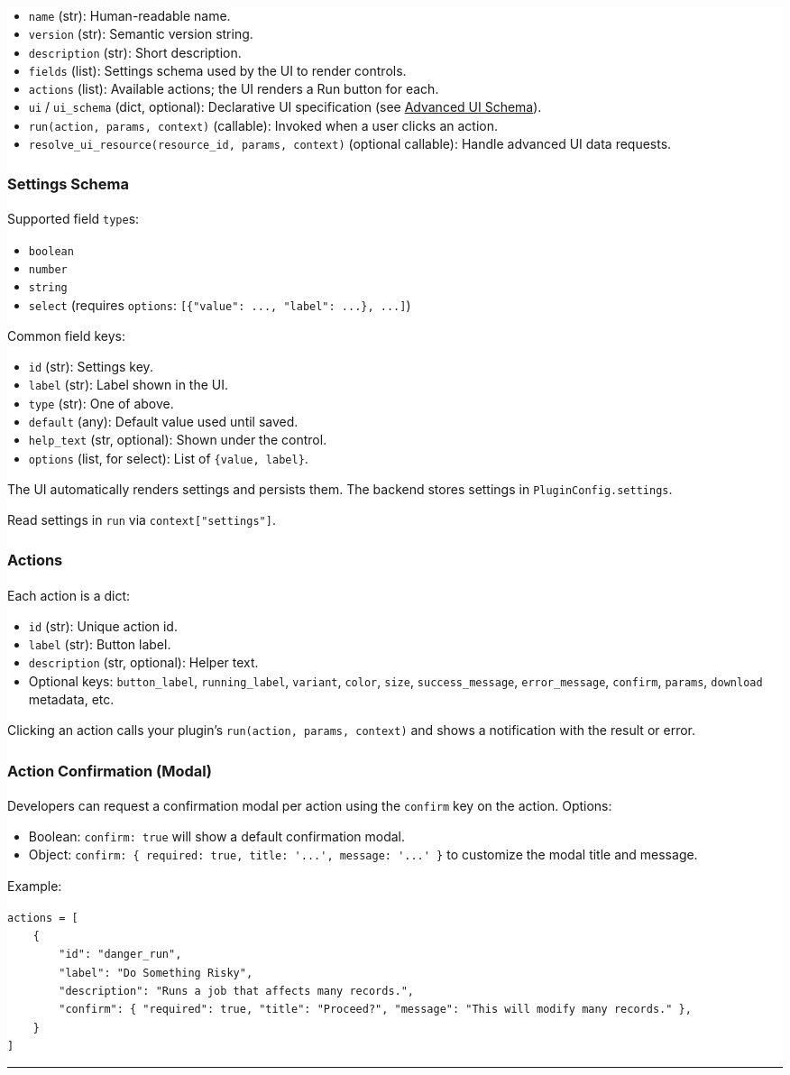 - `name` (str): Human-readable name.
- `version` (str): Semantic version string.
- `description` (str): Short description.
- `fields` (list): Settings schema used by the UI to render controls.
- `actions` (list): Available actions; the UI renders a Run button for each.
- `ui` / `ui_schema` (dict, optional): Declarative UI specification (see [Advanced UI Schema](#advanced-ui-schema)).
- `run(action, params, context)` (callable): Invoked when a user clicks an action.
- `resolve_ui_resource(resource_id, params, context)` (optional callable): Handle advanced UI data requests.

### Settings Schema
Supported field `type`s:
- `boolean`
- `number`
- `string`
- `select` (requires `options`: `[{"value": ..., "label": ...}, ...]`)

Common field keys:
- `id` (str): Settings key.
- `label` (str): Label shown in the UI.
- `type` (str): One of above.
- `default` (any): Default value used until saved.
- `help_text` (str, optional): Shown under the control.
- `options` (list, for select): List of `{value, label}`.

The UI automatically renders settings and persists them. The backend stores settings in `PluginConfig.settings`.

Read settings in `run` via `context["settings"]`.

### Actions
Each action is a dict:
- `id` (str): Unique action id.
- `label` (str): Button label.
- `description` (str, optional): Helper text.
- Optional keys: `button_label`, `running_label`, `variant`, `color`, `size`, `success_message`, `error_message`, `confirm`, `params`, `download` metadata, etc.

Clicking an action calls your plugin’s `run(action, params, context)` and shows a notification with the result or error.

### Action Confirmation (Modal)
Developers can request a confirmation modal per action using the `confirm` key on the action. Options:

- Boolean: `confirm: true` will show a default confirmation modal.
- Object: `confirm: { required: true, title: '...', message: '...' }` to customize the modal title and message.

Example:
```
actions = [
    {
        "id": "danger_run",
        "label": "Do Something Risky",
        "description": "Runs a job that affects many records.",
        "confirm": { "required": true, "title": "Proceed?", "message": "This will modify many records." },
    }
]
```

---